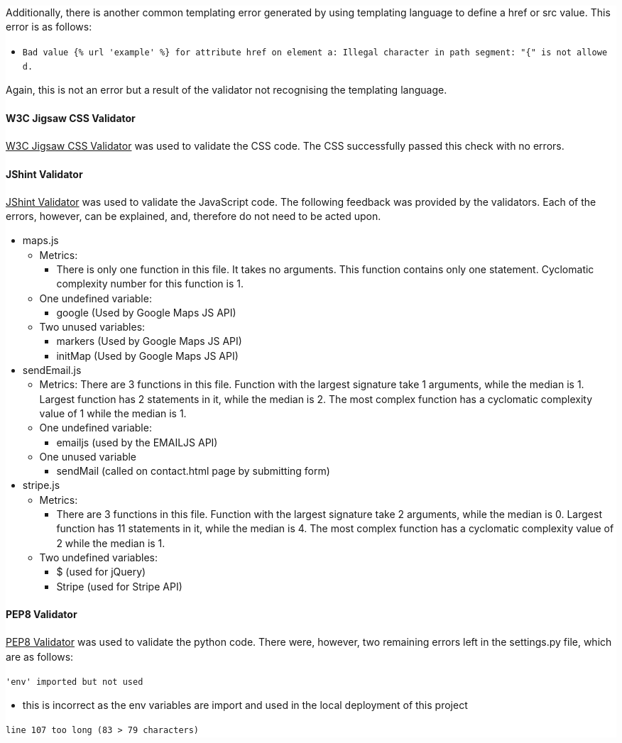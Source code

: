 Additionally, there is another common templating error generated by using templating language to define a href or src value. This error is as follows:
- `Bad value {% url 'example' %} for attribute href on element a: Illegal character in path segment: "{" is not allowed.`

Again, this is not an error but a result of the validator not recognising the templating language. 

#### W3C Jigsaw CSS Validator
[W3C Jigsaw CSS Validator](https://jigsaw.w3.org/css-validator/) was used to validate the CSS code. The CSS successfully passed this check with no errors.

#### JShint Validator
[JShint Validator](https://jshint.com/) was used to validate the JavaScript code. The following feedback was provided by the validators. Each of the errors, however, can be explained, and, therefore do not need to be acted upon.
- maps.js
    - Metrics: 
        - There is only one function in this file. It takes no arguments. This function contains only one statement. Cyclomatic complexity number for this function is 1.
    - One undefined variable:
        - google (Used by Google Maps JS API)
    - Two unused variables:
    	- markers (Used by Google Maps JS API)
        - initMap (Used by Google Maps JS API)
- sendEmail.js
    - Metrics: There are 3 functions in this file. Function with the largest signature take 1 arguments, while the median is 1. Largest function has 2 statements in it, while the median is 2. The most complex function has a cyclomatic complexity value of 1 while the median is 1.
    - One undefined variable:
        - emailjs (used by the EMAILJS API)
    - One unused variable
        - sendMail (called on contact.html page by submitting form)
- stripe.js
    - Metrics: 
        - There are 3 functions in this file. Function with the largest signature take 2 arguments, while the median is 0. Largest function has 11 statements in it, while the median is 4. The most complex function has a cyclomatic complexity value of 2 while the median is 1. 
    - Two undefined variables: 
    	- $ (used for jQuery)
        - Stripe (used for Stripe API)

#### PEP8 Validator
[PEP8 Validator](http://pep8online.com/) was used to validate the python code. There were, however, two remaining errors left in the settings.py file, which are as follows:
    
```
'env' imported but not used
```

- this is incorrect as the env variables are import and used in the local deployment of this project


```
line 107 too long (83 > 79 characters)
```
